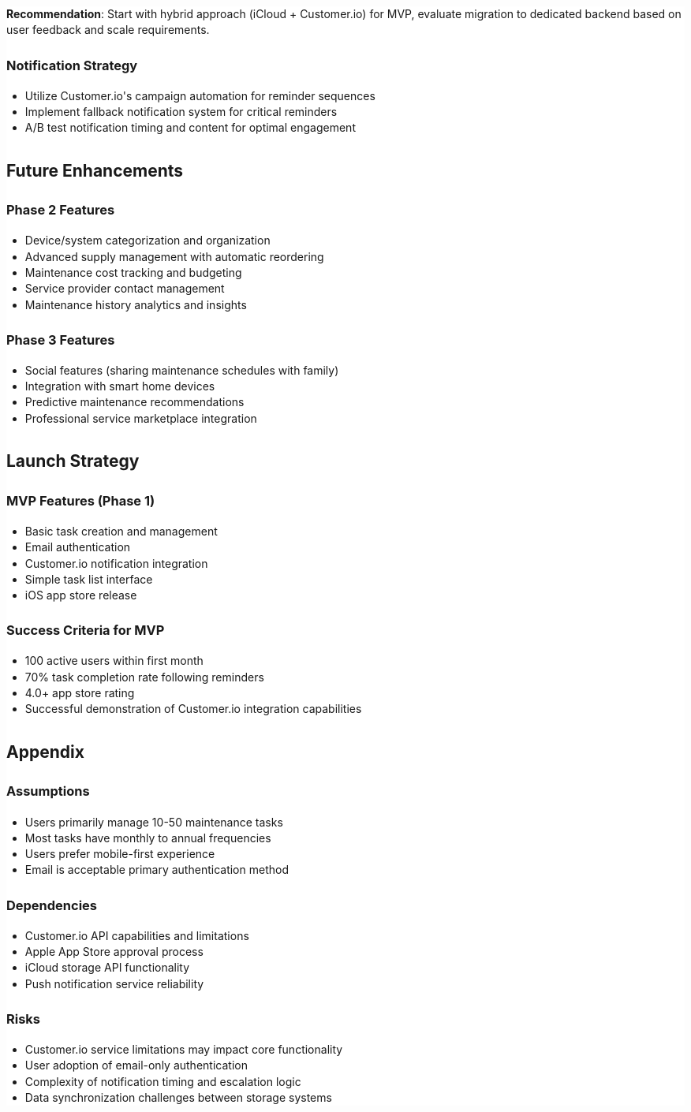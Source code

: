 **Recommendation**: Start with hybrid approach (iCloud + Customer.io) for MVP, evaluate migration to dedicated backend based on user feedback and scale requirements.

### Notification Strategy
- Utilize Customer.io's campaign automation for reminder sequences
- Implement fallback notification system for critical reminders
- A/B test notification timing and content for optimal engagement

## Future Enhancements

### Phase 2 Features
- Device/system categorization and organization
- Advanced supply management with automatic reordering
- Maintenance cost tracking and budgeting
- Service provider contact management
- Maintenance history analytics and insights

### Phase 3 Features
- Social features (sharing maintenance schedules with family)
- Integration with smart home devices
- Predictive maintenance recommendations
- Professional service marketplace integration

## Launch Strategy

### MVP Features (Phase 1)
- Basic task creation and management
- Email authentication
- Customer.io notification integration
- Simple task list interface
- iOS app store release

### Success Criteria for MVP
- 100 active users within first month
- 70% task completion rate following reminders
- 4.0+ app store rating
- Successful demonstration of Customer.io integration capabilities

## Appendix

### Assumptions
- Users primarily manage 10-50 maintenance tasks
- Most tasks have monthly to annual frequencies
- Users prefer mobile-first experience
- Email is acceptable primary authentication method

### Dependencies
- Customer.io API capabilities and limitations
- Apple App Store approval process
- iCloud storage API functionality
- Push notification service reliability

### Risks
- Customer.io service limitations may impact core functionality
- User adoption of email-only authentication
- Complexity of notification timing and escalation logic
- Data synchronization challenges between storage systems